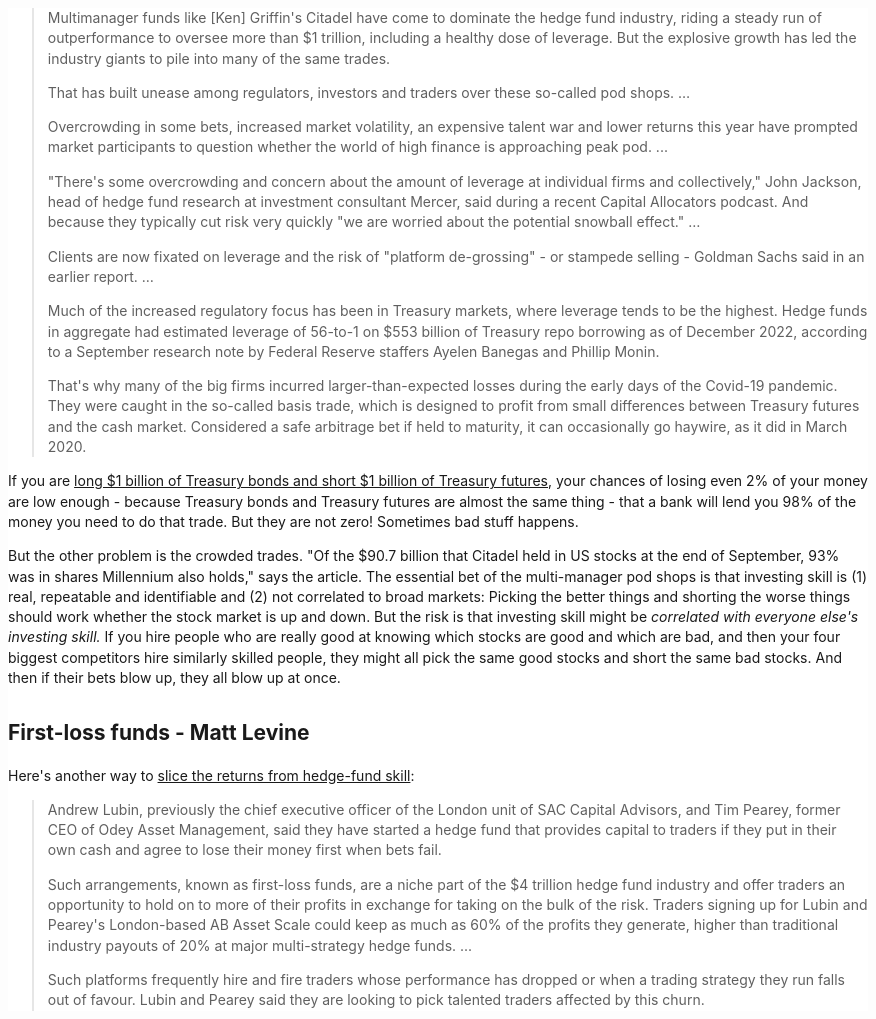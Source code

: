> Multimanager funds like [Ken] Griffin's Citadel have come to dominate the hedge fund industry, riding a steady run of outperformance to oversee more than $1 trillion, including a healthy dose of leverage. But the explosive growth has led the industry giants to pile into many of the same trades.
>
> That has built unease among regulators, investors and traders over these so-called pod shops. …
>
> Overcrowding in some bets, increased market volatility, an expensive talent war and lower returns this year have prompted market participants to question whether the world of high finance is approaching peak pod. ...
>
> "There's some overcrowding and concern about the amount of leverage at individual firms and collectively," John Jackson, head of hedge fund research at investment consultant Mercer, said during a recent Capital Allocators podcast. And because they typically cut risk very quickly "we are worried about the potential snowball effect." …
>
> Clients are now fixated on leverage and the risk of "platform de-grossing" - or stampede selling - Goldman Sachs said in an earlier report. …
>
> Much of the increased regulatory focus has been in Treasury markets, where leverage tends to be the highest. Hedge funds in aggregate had estimated leverage of 56-to-1 on $553 billion of Treasury repo borrowing as of December 2022, according to a September research note by Federal Reserve staffers Ayelen Banegas and Phillip Monin.
>
> That's why many of the big firms incurred larger-than-expected losses during the early days of the Covid-19 pandemic. They were caught in the so-called basis trade, which is designed to profit from small differences between Treasury futures and the cash market. Considered a safe arbitrage bet if held to maturity, it can occasionally go haywire, as it did in March 2020. 

If you are [long $1 billion of Treasury bonds and short $1 billion of Treasury futures](https://www.bloomberg.com/opinion/articles/2023-09-14/people-are-worried-about-the-basis-trade), your chances of losing even 2% of your money are low enough - because Treasury bonds and Treasury futures are almost the same thing - that a bank will lend you 98% of the money you need to do that trade. But they are not zero! Sometimes bad stuff happens.

But the other problem is the crowded trades. "Of the $90.7 billion that Citadel held in US stocks at the end of September, 93% was in shares Millennium also holds," says the article. The essential bet of the multi-manager pod shops is that investing skill is (1) real, repeatable and identifiable and (2) not correlated to broad markets: Picking the better things and shorting the worse things should work whether the stock market is up and down. But the risk is that investing skill might be _correlated with everyone else's investing skill._ If you hire people who are really good at knowing which stocks are good and which are bad, and then your four biggest competitors hire similarly skilled people, they might all pick the same good stocks and short the same bad stocks. And then if their bets blow up, they all blow up at once.

## First-loss funds - Matt Levine

Here's another way to [slice the returns from hedge-fund skill](https://www.bloomberg.com/news/articles/2023-11-30/hedge-fund-to-back-traders-who-risk-their-own-money-if-bets-fail):

> Andrew Lubin, previously the chief executive officer of the London unit of SAC Capital Advisors, and Tim Pearey, former CEO of Odey Asset Management, said they have started a hedge fund that provides capital to traders if they put in their own cash and agree to lose their money first when bets fail.
>
> Such arrangements, known as first-loss funds, are a niche part of the $4 trillion hedge fund industry and offer traders an opportunity to hold on to more of their profits in exchange for taking on the bulk of the risk. Traders signing up for Lubin and Pearey's London-based AB Asset Scale could keep as much as 60% of the profits they generate, higher than traditional industry payouts of 20% at major multi-strategy hedge funds. ...
>
> Such platforms frequently hire and fire traders whose performance has dropped or when a trading strategy they run falls out of favour. Lubin and Pearey said they are looking to pick talented traders affected by this churn.
>
